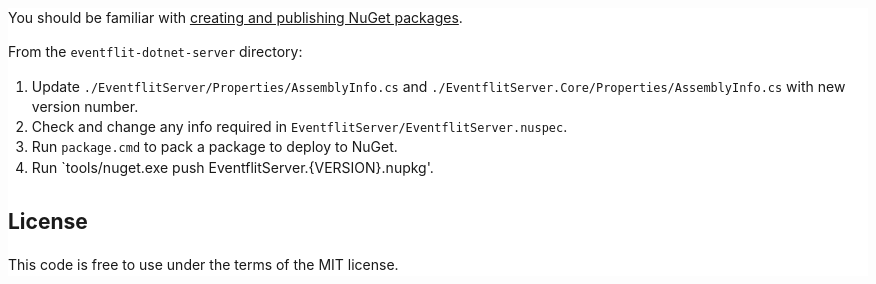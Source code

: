 You should be familiar with [creating and publishing NuGet packages](http://docs.nuget.org/docs/creating-packages/creating-and-publishing-a-package).

From the `eventflit-dotnet-server` directory:

1. Update `./EventflitServer/Properties/AssemblyInfo.cs` and `./EventflitServer.Core/Properties/AssemblyInfo.cs` with new version number.
2. Check and change any info required in `EventflitServer/EventflitServer.nuspec`.
3. Run `package.cmd` to pack a package to deploy to NuGet.
3. Run `tools/nuget.exe push EventflitServer.{VERSION}.nupkg'.

## License

This code is free to use under the terms of the MIT license.
